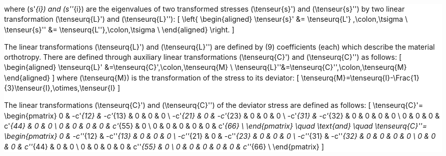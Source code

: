 where \(s'_{i}\) and \(s''_{i}\) are the eigenvalues of two
transformed stresses \(\tenseur{s}'\) and \(\tenseur{s}''\) by two
linear transformation \(\tenseurq{L}'\) and \(\tenseurq{L}''\):
\[
\left\{
\begin{aligned}
\tenseur{s}'  &= \tenseurq{L'} \,\colon\,\tsigma \\
\tenseur{s}'' &= \tenseurq{L''}\,\colon\,\tsigma \\
\end{aligned}
\right.
\]

The linear transformations \(\tenseurq{L}'\) and \(\tenseurq{L}''\)
are defined by \(9\) coefficients (each) which describe the material
orthotropy. There are defined through auxiliary linear transformations
\(\tenseurq{C}'\) and \(\tenseurq{C}''\) as follows:
\[
\begin{aligned}
\tenseurq{L}' &=\tenseurq{C}'\,\colon\,\tenseurq{M} \\
\tenseurq{L}''&=\tenseurq{C}''\,\colon\,\tenseurq{M}
\end{aligned}
\]
where \(\tenseurq{M}\) is the transformation of the stress to its deviator:
\[
\tenseurq{M}=\tenseurq{I}-\Frac{1}{3}\tenseur{I}\,\otimes\,\tenseur{I}
\]

The linear transformations \(\tenseurq{C}'\) and \(\tenseurq{C}''\) of
the deviator stress are defined as follows:
\[
\tenseurq{C}'=
\begin{pmatrix}
0 & -c'_{12} & -c'_{13} & 0 & 0 & 0 \\
-c'_{21} & 0 & -c'_{23} & 0 & 0 & 0 \\
-c'_{31} & -c'_{32} & 0 & 0 & 0 & 0 \\
0 & 0 & 0 & c'_{44} & 0 & 0 \\
0 & 0 & 0 & 0 & c'_{55} & 0 \\
0 & 0 & 0 & 0 & 0 & c'_{66} \\
\end{pmatrix}
\quad
\text{and}
\quad
\tenseurq{C}''=
\begin{pmatrix}
0 & -c''_{12} & -c''_{13} & 0 & 0 & 0 \\
-c''_{21} & 0 & -c''_{23} & 0 & 0 & 0 \\
-c''_{31} & -c''_{32} & 0 & 0 & 0 & 0 \\
0 & 0 & 0 & c''_{44} & 0 & 0 \\
0 & 0 & 0 & 0 & c''_{55} & 0 \\
0 & 0 & 0 & 0 & 0 & c''_{66} \\
\end{pmatrix}
\]
